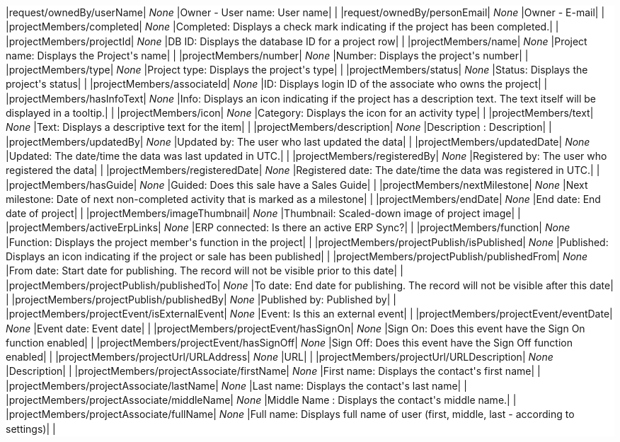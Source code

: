 |request/ownedBy/userName| *None* |Owner - User name: User name|  |
|request/ownedBy/personEmail| *None* |Owner - E-mail|  |
|projectMembers/completed| *None* |Completed: Displays a check mark indicating if the project has been completed.|  |
|projectMembers/projectId| *None* |DB ID: Displays the database ID for a project row|  |
|projectMembers/name| *None* |Project name: Displays the Project's name|  |
|projectMembers/number| *None* |Number: Displays the project's number|  |
|projectMembers/type| *None* |Project type: Displays the project's type|  |
|projectMembers/status| *None* |Status: Displays the project's status|  |
|projectMembers/associateId| *None* |ID: Displays login ID of the associate who owns the project|  |
|projectMembers/hasInfoText| *None* |Info: Displays an icon indicating if the project has a description text. The text itself will be displayed in a tooltip.|  |
|projectMembers/icon| *None* |Category: Displays the icon for an activity type|  |
|projectMembers/text| *None* |Text: Displays a descriptive text for the item|  |
|projectMembers/description| *None* |Description : Description|  |
|projectMembers/updatedBy| *None* |Updated by: The user who last updated the data|  |
|projectMembers/updatedDate| *None* |Updated: The date/time the data was last updated in UTC.|  |
|projectMembers/registeredBy| *None* |Registered by: The user who registered the data|  |
|projectMembers/registeredDate| *None* |Registered date: The date/time the data was registered in UTC.|  |
|projectMembers/hasGuide| *None* |Guided: Does this sale have a Sales Guide|  |
|projectMembers/nextMilestone| *None* |Next milestone: Date of next non-completed activity that is marked as a milestone|  |
|projectMembers/endDate| *None* |End date: End date of project|  |
|projectMembers/imageThumbnail| *None* |Thumbnail: Scaled-down image of project image|  |
|projectMembers/activeErpLinks| *None* |ERP connected: Is there an active ERP Sync?|  |
|projectMembers/function| *None* |Function: Displays the project member's function in the project|  |
|projectMembers/projectPublish/isPublished| *None* |Published: Displays an icon indicating if the project or sale has been published|  |
|projectMembers/projectPublish/publishedFrom| *None* |From date: Start date for publishing. The record will not be visible prior to this date|  |
|projectMembers/projectPublish/publishedTo| *None* |To date: End date for publishing. The record will not be visible after this date|  |
|projectMembers/projectPublish/publishedBy| *None* |Published by: Published by|  |
|projectMembers/projectEvent/isExternalEvent| *None* |Event: Is this an external event|  |
|projectMembers/projectEvent/eventDate| *None* |Event date: Event date|  |
|projectMembers/projectEvent/hasSignOn| *None* |Sign On: Does this event have the Sign On function enabled|  |
|projectMembers/projectEvent/hasSignOff| *None* |Sign Off: Does this event have the Sign Off function enabled|  |
|projectMembers/projectUrl/URLAddress| *None* |URL|  |
|projectMembers/projectUrl/URLDescription| *None* |Description|  |
|projectMembers/projectAssociate/firstName| *None* |First name: Displays the contact's first name|  |
|projectMembers/projectAssociate/lastName| *None* |Last name: Displays the contact's last name|  |
|projectMembers/projectAssociate/middleName| *None* |Middle Name : Displays the contact's middle name.|  |
|projectMembers/projectAssociate/fullName| *None* |Full name: Displays full name of user (first, middle, last - according to settings)|  |